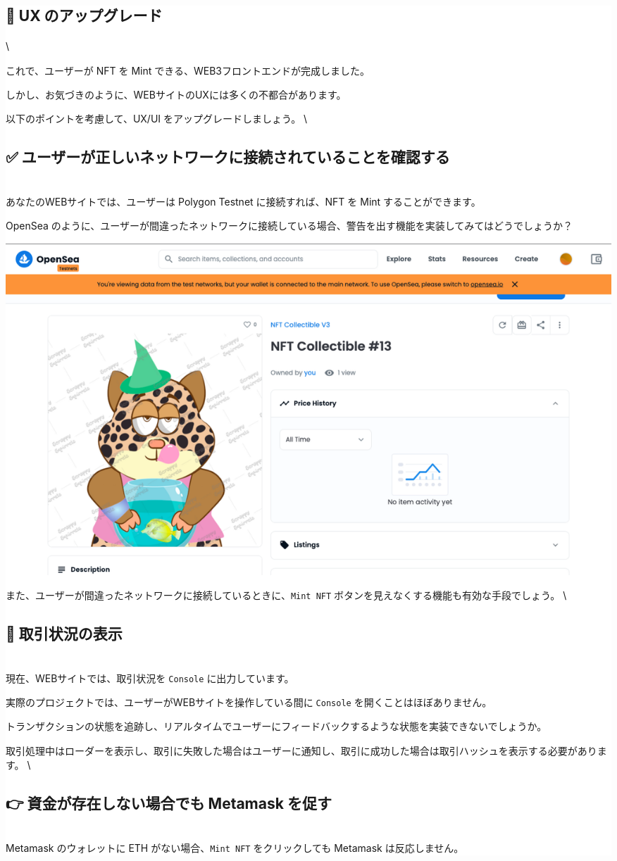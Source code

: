 ## 🤵 UX のアップグレード
\

これで、ユーザーが NFT を Mint できる、WEB3フロントエンドが完成しました。

しかし、お気づきのように、WEBサイトのUXには多くの不都合があります。

以下のポイントを考慮して、UX/UI をアップグレードしましょう。
\
## ✅ ユーザーが正しいネットワークに接続されていることを確認する
\
あなたのWEBサイトでは、ユーザーは Polygon Testnet に接続すれば、NFT を Mint することができます。

OpenSea のように、ユーザーが間違ったネットワークに接続している場合、警告を出す機能を実装してみてはどうでしょうか？

![](/public/images/4-Polygon-Generative-NFT/section-4/4_2_1.png)

また、ユーザーが間違ったネットワークに接続しているときに、`Mint NFT` ボタンを見えなくする機能も有効な手段でしょう。
\
## 💫 取引状況の表示
\
現在、WEBサイトでは、取引状況を `Console` に出力しています。

実際のプロジェクトでは、ユーザーがWEBサイトを操作している間に `Console` を開くことはほぼありません。

トランザクションの状態を追跡し、リアルタイムでユーザーにフィードバックするような状態を実装できないでしょうか。

取引処理中はローダーを表示し、取引に失敗した場合はユーザーに通知し、取引に成功した場合は取引ハッシュを表示する必要があります。
\
## 👉 資金が存在しない場合でも Metamask を促す
\
Metamask のウォレットに ETH がない場合、`Mint NFT` をクリックしても Metamask は反応しません。
